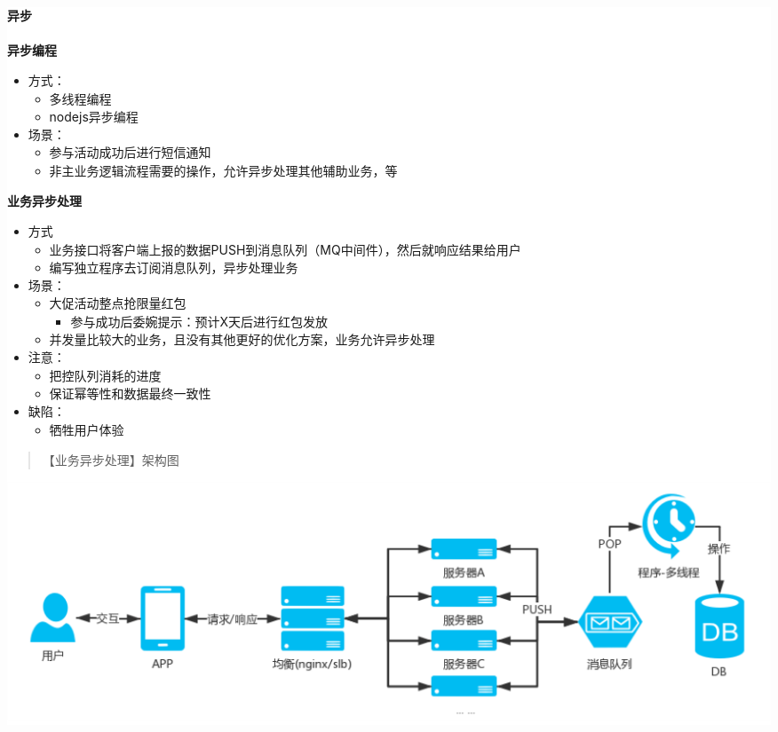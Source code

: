 
#### 异步

**异步编程**

* 方式：
    * 多线程编程
    * nodejs异步编程
* 场景：
    * 参与活动成功后进行短信通知
    * 非主业务逻辑流程需要的操作，允许异步处理其他辅助业务，等


**业务异步处理**

* 方式
    * 业务接口将客户端上报的数据PUSH到消息队列（MQ中间件），然后就响应结果给用户
    * 编写独立程序去订阅消息队列，异步处理业务
* 场景：
    * 大促活动整点抢限量红包
        * 参与成功后委婉提示：预计X天后进行红包发放 
    * 并发量比较大的业务，且没有其他更好的优化方案，业务允许异步处理
* 注意：
    * 把控队列消耗的进度
    * 保证幂等性和数据最终一致性
* 缺陷：
    * 牺牲用户体验

> 【业务异步处理】架构图

[//]:![通用服务](../images/yewuyibu.png?v=99)
![通用服务](/images/yewuyibu.png?v=99)
